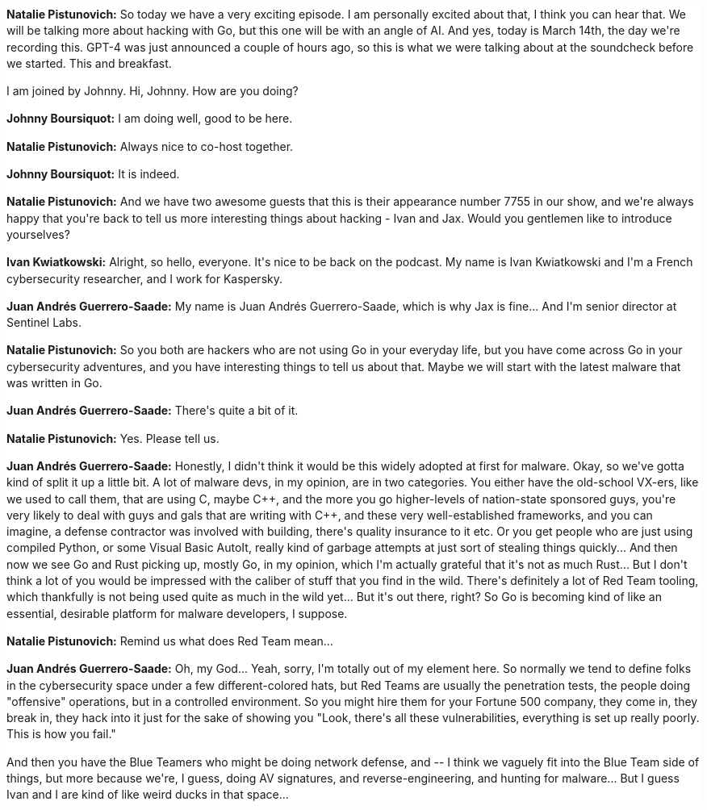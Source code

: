 **Natalie Pistunovich:** So today we have a very exciting episode. I am personally excited about that, I think you can hear that. We will be talking more about hacking with Go, but this one will be with an angle of AI. And yes, today is March 14th, the day we're recording this. GPT-4 was just announced a couple of hours ago, so this is what we were talking about at the soundcheck before we started. This and breakfast.

I am joined by Johnny. Hi, Johnny. How are you doing?

**Johnny Boursiquot:** I am doing well, good to be here.

**Natalie Pistunovich:** Always nice to co-host together.

**Johnny Boursiquot:** It is indeed.

**Natalie Pistunovich:** And we have two awesome guests that this is their appearance number 7755 in our show, and we're always happy that you're back to tell us more interesting things about hacking - Ivan and Jax. Would you gentlemen like to introduce yourselves?

**Ivan Kwiatkowski:** Alright, so hello, everyone. It's nice to be back on the podcast. My name is Ivan Kwiatkowski and I'm a French cybersecurity researcher, and I work for Kaspersky.

**Juan Andrés Guerrero-Saade:** My name is Juan Andrés Guerrero-Saade, which is why Jax is fine... And I'm senior director at Sentinel Labs.

**Natalie Pistunovich:** So you both are hackers who are not using Go in your everyday life, but you have come across Go in your cybersecurity adventures, and you have interesting things to tell us about that. Maybe we will start with the latest malware that was written in Go.

**Juan Andrés Guerrero-Saade:** There's quite a bit of it.

**Natalie Pistunovich:** Yes. Please tell us.

**Juan Andrés Guerrero-Saade:** Honestly, I didn't think it would be this widely adopted at first for malware. Okay, so we've gotta kind of split it up a little bit. A lot of malware devs, in my opinion, are in two categories. You either have the old-school VX-ers, like we used to call them, that are using C, maybe C++, and the more you go higher-levels of nation-state sponsored guys, you're very likely to deal with guys and gals that are writing with C++, and these very well-established frameworks, and you can imagine, a defense contractor was involved with building, there's quality insurance to it etc. Or you get people who are just using compiled Python, or some Visual Basic AutoIt, really kind of garbage attempts at just sort of stealing things quickly... And then now we see Go and Rust picking up, mostly Go, in my opinion, which I'm actually grateful that it's not as much Rust... But I don't think a lot of you would be impressed with the caliber of stuff that you find in the wild. There's definitely a lot of Red Team tooling, which thankfully is not being used quite as much in the wild yet... But it's out there, right? So Go is becoming kind of like an essential, desirable platform for malware developers, I suppose.

**Natalie Pistunovich:** Remind us what does Red Team mean...

**Juan Andrés Guerrero-Saade:** Oh, my God... Yeah, sorry, I'm totally out of my element here. So normally we tend to define folks in the cybersecurity space under a few different-colored hats, but Red Teams are usually the penetration tests, the people doing "offensive" operations, but in a controlled environment. So you might hire them for your Fortune 500 company, they come in, they break in, they hack into it just for the sake of showing you "Look, there's all these vulnerabilities, everything is set up really poorly. This is how you fail."

And then you have the Blue Teamers who might be doing network defense, and -- I think we vaguely fit into the Blue Team side of things, but more because we're, I guess, doing AV signatures, and reverse-engineering, and hunting for malware... But I guess Ivan and I are kind of like weird ducks in that space...
